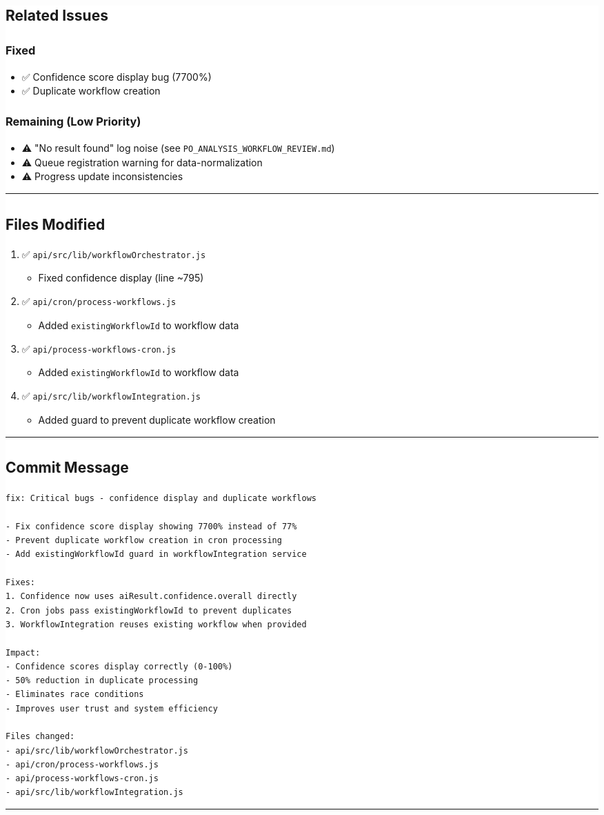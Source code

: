 
## Related Issues

### Fixed
- ✅ Confidence score display bug (7700%)
- ✅ Duplicate workflow creation

### Remaining (Low Priority)
- ⚠️ "No result found" log noise (see `PO_ANALYSIS_WORKFLOW_REVIEW.md`)
- ⚠️ Queue registration warning for data-normalization
- ⚠️ Progress update inconsistencies

---

## Files Modified

1. ✅ `api/src/lib/workflowOrchestrator.js`
   - Fixed confidence display (line ~795)

2. ✅ `api/cron/process-workflows.js`
   - Added `existingWorkflowId` to workflow data

3. ✅ `api/process-workflows-cron.js`
   - Added `existingWorkflowId` to workflow data

4. ✅ `api/src/lib/workflowIntegration.js`
   - Added guard to prevent duplicate workflow creation

---

## Commit Message

```
fix: Critical bugs - confidence display and duplicate workflows

- Fix confidence score display showing 7700% instead of 77%
- Prevent duplicate workflow creation in cron processing
- Add existingWorkflowId guard in workflowIntegration service

Fixes:
1. Confidence now uses aiResult.confidence.overall directly
2. Cron jobs pass existingWorkflowId to prevent duplicates
3. WorkflowIntegration reuses existing workflow when provided

Impact:
- Confidence scores display correctly (0-100%)
- 50% reduction in duplicate processing
- Eliminates race conditions
- Improves user trust and system efficiency

Files changed:
- api/src/lib/workflowOrchestrator.js
- api/cron/process-workflows.js
- api/process-workflows-cron.js
- api/src/lib/workflowIntegration.js
```

---